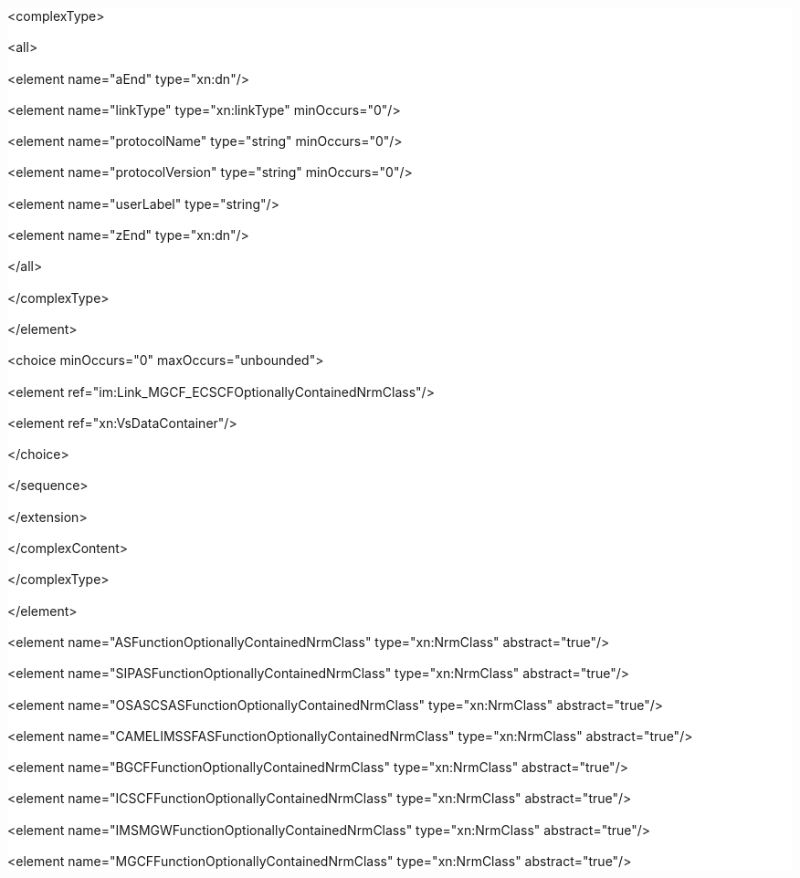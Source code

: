 \<complexType\>

\<all\>

\<element name=\"aEnd\" type=\"xn:dn\"/\>

\<element name=\"linkType\" type=\"xn:linkType\" minOccurs=\"0\"/\>

\<element name=\"protocolName\" type=\"string\" minOccurs=\"0\"/\>

\<element name=\"protocolVersion\" type=\"string\" minOccurs=\"0\"/\>

\<element name=\"userLabel\" type=\"string\"/\>

\<element name=\"zEnd\" type=\"xn:dn\"/\>

\</all\>

\</complexType\>

\</element\>

\<choice minOccurs=\"0\" maxOccurs=\"unbounded\"\>

\<element ref=\"im:Link\_MGCF\_ECSCFOptionallyContainedNrmClass\"/\>

\<element ref=\"xn:VsDataContainer\"/\>

\</choice\>

\</sequence\>

\</extension\>

\</complexContent\>

\</complexType\>

\</element\>

\<element name=\"ASFunctionOptionallyContainedNrmClass\"
type=\"xn:NrmClass\" abstract=\"true\"/\>

\<element name=\"SIPASFunctionOptionallyContainedNrmClass\"
type=\"xn:NrmClass\" abstract=\"true\"/\>

\<element name=\"OSASCSASFunctionOptionallyContainedNrmClass\"
type=\"xn:NrmClass\" abstract=\"true\"/\>

\<element name=\"CAMELIMSSFASFunctionOptionallyContainedNrmClass\"
type=\"xn:NrmClass\" abstract=\"true\"/\>

\<element name=\"BGCFFunctionOptionallyContainedNrmClass\"
type=\"xn:NrmClass\" abstract=\"true\"/\>

\<element name=\"ICSCFFunctionOptionallyContainedNrmClass\"
type=\"xn:NrmClass\" abstract=\"true\"/\>

\<element name=\"IMSMGWFunctionOptionallyContainedNrmClass\"
type=\"xn:NrmClass\" abstract=\"true\"/\>

\<element name=\"MGCFFunctionOptionallyContainedNrmClass\"
type=\"xn:NrmClass\" abstract=\"true\"/\>
